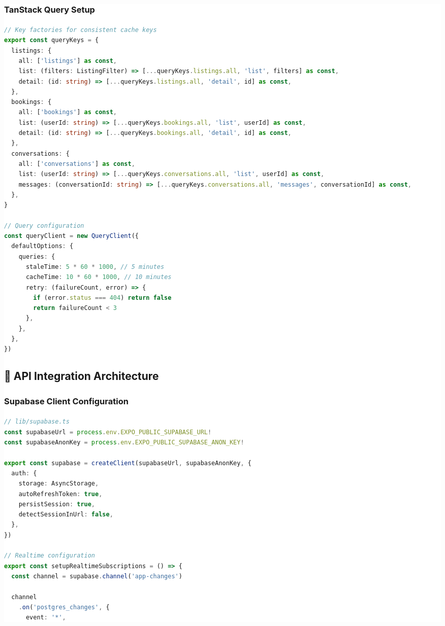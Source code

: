 ### **TanStack Query Setup**

```typescript
// Key factories for consistent cache keys
export const queryKeys = {
  listings: {
    all: ['listings'] as const,
    list: (filters: ListingFilter) => [...queryKeys.listings.all, 'list', filters] as const,
    detail: (id: string) => [...queryKeys.listings.all, 'detail', id] as const,
  },
  bookings: {
    all: ['bookings'] as const,
    list: (userId: string) => [...queryKeys.bookings.all, 'list', userId] as const,
    detail: (id: string) => [...queryKeys.bookings.all, 'detail', id] as const,
  },
  conversations: {
    all: ['conversations'] as const,
    list: (userId: string) => [...queryKeys.conversations.all, 'list', userId] as const,
    messages: (conversationId: string) => [...queryKeys.conversations.all, 'messages', conversationId] as const,
  },
}

// Query configuration
const queryClient = new QueryClient({
  defaultOptions: {
    queries: {
      staleTime: 5 * 60 * 1000, // 5 minutes
      cacheTime: 10 * 60 * 1000, // 10 minutes
      retry: (failureCount, error) => {
        if (error.status === 404) return false
        return failureCount < 3
      },
    },
  },
})
```

## 🔌 **API Integration Architecture**

### **Supabase Client Configuration**

```typescript
// lib/supabase.ts
const supabaseUrl = process.env.EXPO_PUBLIC_SUPABASE_URL!
const supabaseAnonKey = process.env.EXPO_PUBLIC_SUPABASE_ANON_KEY!

export const supabase = createClient(supabaseUrl, supabaseAnonKey, {
  auth: {
    storage: AsyncStorage,
    autoRefreshToken: true,
    persistSession: true,
    detectSessionInUrl: false,
  },
})

// Realtime configuration
export const setupRealtimeSubscriptions = () => {
  const channel = supabase.channel('app-changes')
  
  channel
    .on('postgres_changes', { 
      event: '*', 
```